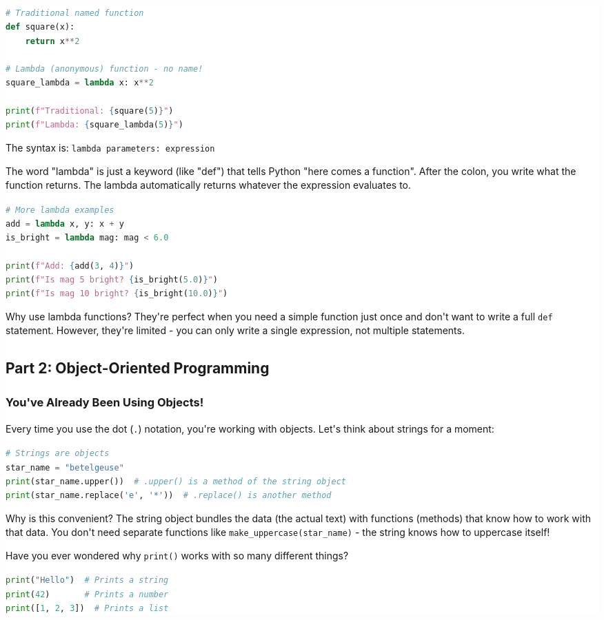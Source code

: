 ```python
# Traditional named function
def square(x):
    return x**2

# Lambda (anonymous) function - no name!
square_lambda = lambda x: x**2

print(f"Traditional: {square(5)}")
print(f"Lambda: {square_lambda(5)}")
```

The syntax is: `lambda parameters: expression`

The word "lambda" is just a keyword (like "def") that tells Python "here comes a function". After the colon, you write what the function returns. The lambda automatically returns whatever the expression evaluates to.

```python
# More lambda examples
add = lambda x, y: x + y
is_bright = lambda mag: mag < 6.0

print(f"Add: {add(3, 4)}")
print(f"Is mag 5 bright? {is_bright(5.0)}")
print(f"Is mag 10 bright? {is_bright(10.0)}")
```

Why use lambda functions? They're perfect when you need a simple function just once and don't want to write a full `def` statement. However, they're limited - you can only write a single expression, not multiple statements.


## Part 2: Object-Oriented Programming

### You've Already Been Using Objects!

Every time you use the dot (`.`) notation, you're working with objects. Let's think about strings for a moment:

```python
# Strings are objects
star_name = "betelgeuse"
print(star_name.upper())  # .upper() is a method of the string object
print(star_name.replace('e', '*'))  # .replace() is another method
```

Why is this convenient? The string object bundles the data (the actual text) with functions (methods) that know how to work with that data. You don't need separate functions like `make_uppercase(star_name)` - the string knows how to uppercase itself!

Have you ever wondered why `print()` works with so many different things?

```python
print("Hello")  # Prints a string
print(42)       # Prints a number
print([1, 2, 3])  # Prints a list
```
